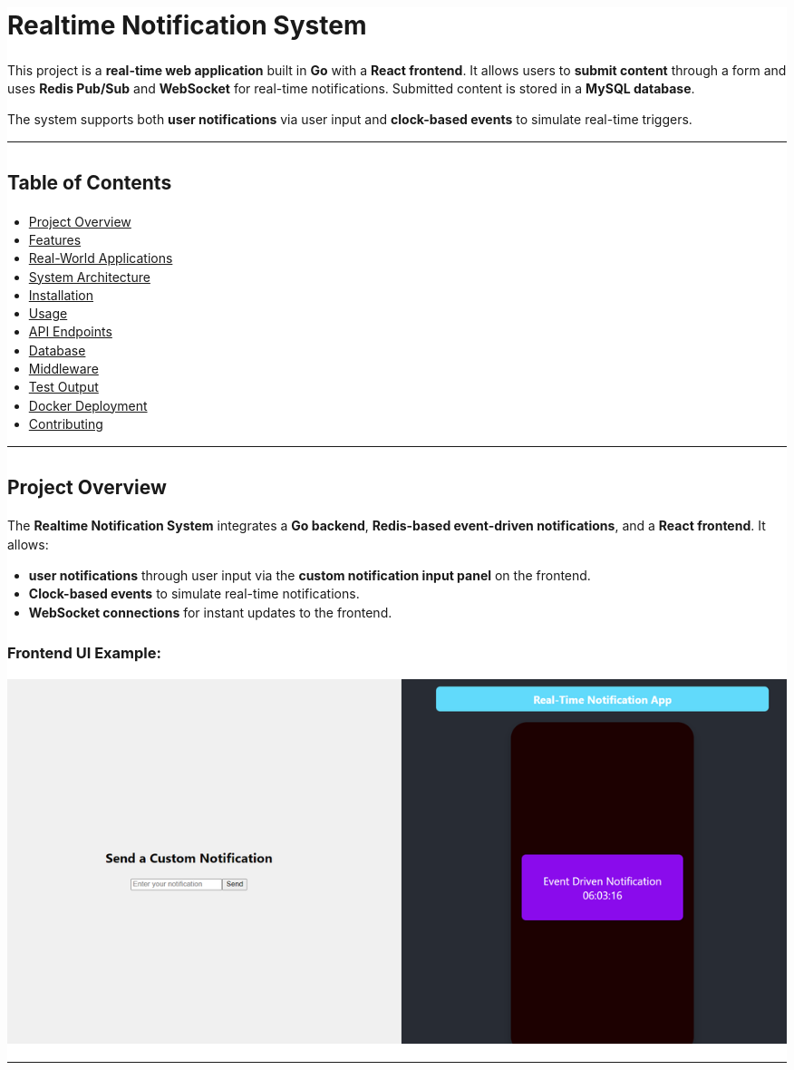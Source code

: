 # **Realtime Notification System**

This project is a **real-time web application** built in **Go** with a **React frontend**. It allows users to **submit content** through a form and uses **Redis Pub/Sub** and **WebSocket** for real-time notifications. Submitted content is stored in a **MySQL database**.

The system supports both **user notifications** via user input and **clock-based events** to simulate real-time triggers.

---

## **Table of Contents**

- [Project Overview](#project-overview)
- [Features](#features)
- [Real-World Applications](#real-world-applications)
- [System Architecture](#system-architecture)
- [Installation](#installation)
- [Usage](#usage)
- [API Endpoints](#api-endpoints)
- [Database](#database)
- [Middleware](#middleware)
- [Test Output](#test-output)
- [Docker Deployment](#docker-deployment)
- [Contributing](#contributing)

---

## **Project Overview**

The **Realtime Notification System** integrates a **Go backend**, **Redis-based event-driven notifications**, and a **React frontend**. It allows:

- **user notifications** through user input via the **custom notification input panel** on the frontend.
- **Clock-based events** to simulate real-time notifications.
- **WebSocket connections** for instant updates to the frontend.

### **Frontend UI Example:**

![Frontend UI Example Placeholder](./project_documentation/assets/Frontend%20UI.png)  

---